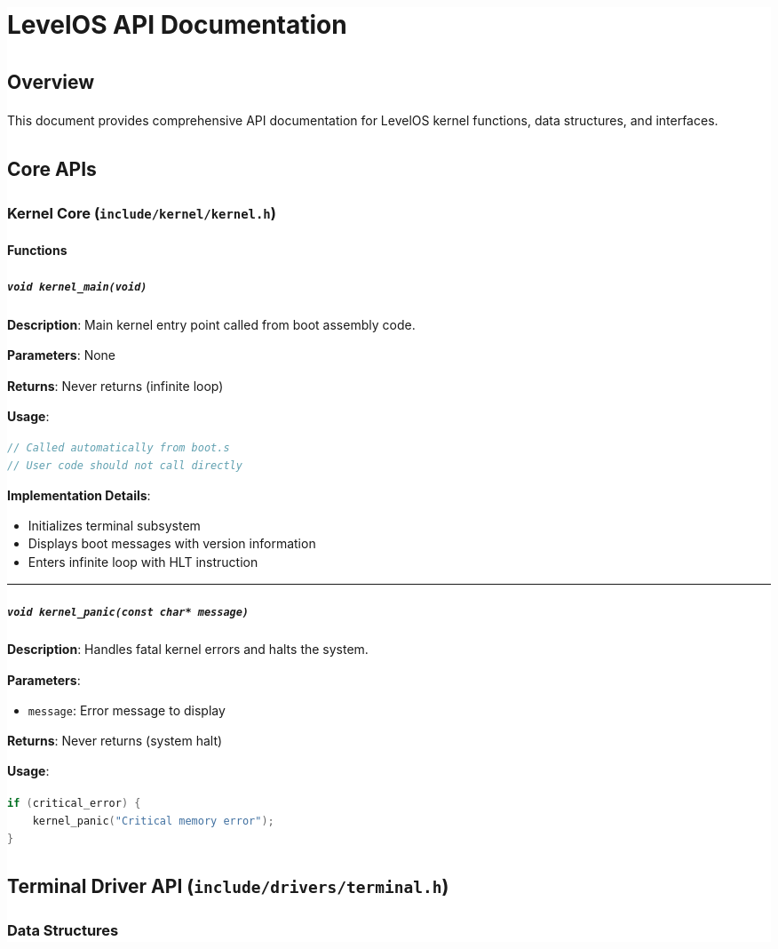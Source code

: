 # LevelOS API Documentation

## Overview

This document provides comprehensive API documentation for LevelOS kernel functions, data structures, and interfaces.

## Core APIs

### Kernel Core (`include/kernel/kernel.h`)

#### Functions

##### `void kernel_main(void)`
**Description**: Main kernel entry point called from boot assembly code.

**Parameters**: None

**Returns**: Never returns (infinite loop)

**Usage**:
```c
// Called automatically from boot.s
// User code should not call directly
```

**Implementation Details**:
- Initializes terminal subsystem
- Displays boot messages with version information
- Enters infinite loop with HLT instruction

---

##### `void kernel_panic(const char* message)`
**Description**: Handles fatal kernel errors and halts the system.

**Parameters**:
- `message`: Error message to display

**Returns**: Never returns (system halt)

**Usage**:
```c
if (critical_error) {
    kernel_panic("Critical memory error");
}
```

## Terminal Driver API (`include/drivers/terminal.h`)

### Data Structures
